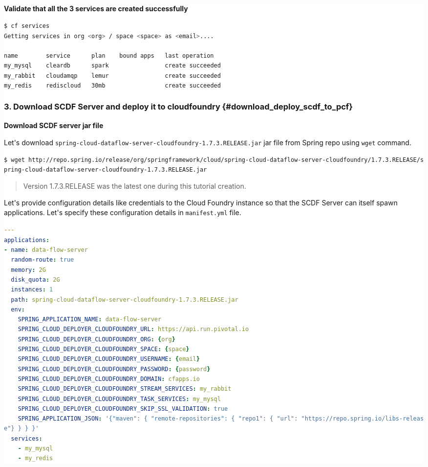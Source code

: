**Validate that all the 3 services are created successfully**

```sh
$ cf services
Getting services in org <org> / space <space> as <email>....

name        service      plan    bound apps   last operation
my_mysql    cleardb      spark                create succeeded
my_rabbit   cloudamqp    lemur                create succeeded
my_redis    rediscloud   30mb                 create succeeded
```

### 3. Download SCDF Server and deploy it to cloudfoundry {#download_deploy_scdf_to_pcf}

**Download SCDF server jar file**

Let's download `spring-cloud-dataflow-server-cloudfoundry-1.7.3.RELEASE.jar` jar file from Spring repo using `wget` command.

```sh
$ wget http://repo.spring.io/release/org/springframework/cloud/spring-cloud-dataflow-server-cloudfoundry/1.7.3.RELEASE/spring-cloud-dataflow-server-cloudfoundry-1.7.3.RELEASE.jar
```

>Version 1.7.3.RELEASE was the latest one during this tutorial creation. 

Let's provide configuration details like credentials to the Cloud Foundry instance so that the SCDF Server can itself spawn applications. Let's specify these configuration details in `manifest.yml` file.

```yml
---
applications:
- name: data-flow-server
  random-route: true
  memory: 2G
  disk_quota: 2G
  instances: 1
  path: spring-cloud-dataflow-server-cloudfoundry-1.7.3.RELEASE.jar
  env:
    SPRING_APPLICATION_NAME: data-flow-server
    SPRING_CLOUD_DEPLOYER_CLOUDFOUNDRY_URL: https://api.run.pivotal.io
    SPRING_CLOUD_DEPLOYER_CLOUDFOUNDRY_ORG: {org}
    SPRING_CLOUD_DEPLOYER_CLOUDFOUNDRY_SPACE: {space}
    SPRING_CLOUD_DEPLOYER_CLOUDFOUNDRY_USERNAME: {email}
    SPRING_CLOUD_DEPLOYER_CLOUDFOUNDRY_PASSWORD: {password}
    SPRING_CLOUD_DEPLOYER_CLOUDFOUNDRY_DOMAIN: cfapps.io
    SPRING_CLOUD_DEPLOYER_CLOUDFOUNDRY_STREAM_SERVICES: my_rabbit
    SPRING_CLOUD_DEPLOYER_CLOUDFOUNDRY_TASK_SERVICES: my_mysql
    SPRING_CLOUD_DEPLOYER_CLOUDFOUNDRY_SKIP_SSL_VALIDATION: true
    SPRING_APPLICATION_JSON: '{"maven": { "remote-repositories": { "repo1": { "url": "https://repo.spring.io/libs-release"} } } }'
  services:
    - my_mysql
    - my_redis
```
